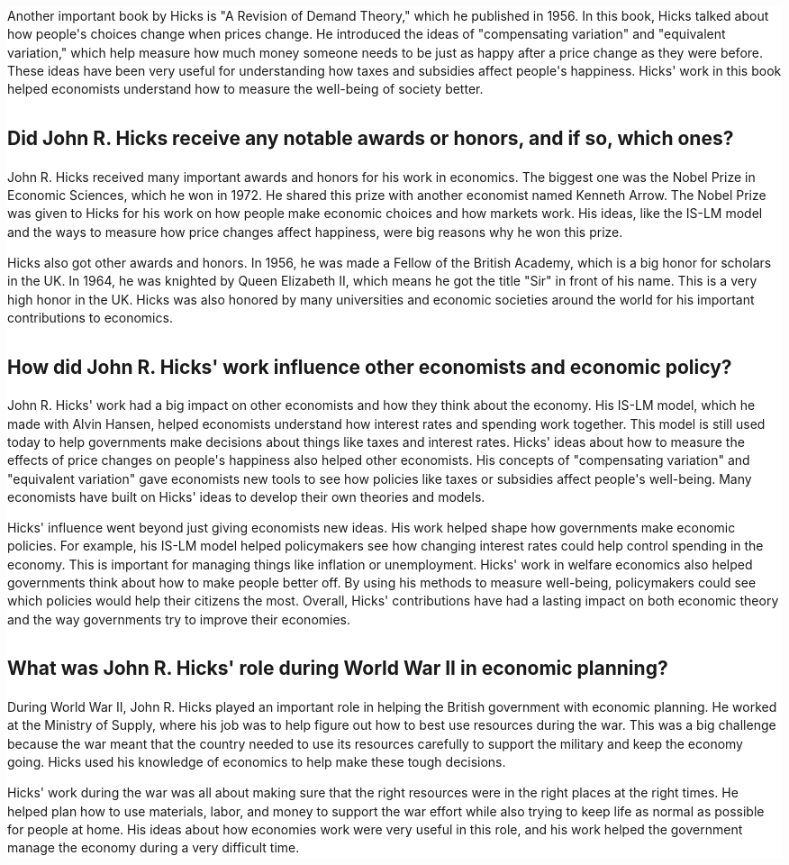 Another important book by Hicks is "A Revision of Demand Theory," which he published in 1956. In this book, Hicks talked about how people's choices change when prices change. He introduced the ideas of "compensating variation" and "equivalent variation," which help measure how much money someone needs to be just as happy after a price change as they were before. These ideas have been very useful for understanding how taxes and subsidies affect people's happiness. Hicks' work in this book helped economists understand how to measure the well-being of society better.

## Did John R. Hicks receive any notable awards or honors, and if so, which ones?

John R. Hicks received many important awards and honors for his work in economics. The biggest one was the Nobel Prize in Economic Sciences, which he won in 1972. He shared this prize with another economist named Kenneth Arrow. The Nobel Prize was given to Hicks for his work on how people make economic choices and how markets work. His ideas, like the IS-LM model and the ways to measure how price changes affect happiness, were big reasons why he won this prize.

Hicks also got other awards and honors. In 1956, he was made a Fellow of the British Academy, which is a big honor for scholars in the UK. In 1964, he was knighted by Queen Elizabeth II, which means he got the title "Sir" in front of his name. This is a very high honor in the UK. Hicks was also honored by many universities and economic societies around the world for his important contributions to economics.

## How did John R. Hicks' work influence other economists and economic policy?

John R. Hicks' work had a big impact on other economists and how they think about the economy. His IS-LM model, which he made with Alvin Hansen, helped economists understand how interest rates and spending work together. This model is still used today to help governments make decisions about things like taxes and interest rates. Hicks' ideas about how to measure the effects of price changes on people's happiness also helped other economists. His concepts of "compensating variation" and "equivalent variation" gave economists new tools to see how policies like taxes or subsidies affect people's well-being. Many economists have built on Hicks' ideas to develop their own theories and models.

Hicks' influence went beyond just giving economists new ideas. His work helped shape how governments make economic policies. For example, his IS-LM model helped policymakers see how changing interest rates could help control spending in the economy. This is important for managing things like inflation or unemployment. Hicks' work in welfare economics also helped governments think about how to make people better off. By using his methods to measure well-being, policymakers could see which policies would help their citizens the most. Overall, Hicks' contributions have had a lasting impact on both economic theory and the way governments try to improve their economies.

## What was John R. Hicks' role during World War II in economic planning?

During World War II, John R. Hicks played an important role in helping the British government with economic planning. He worked at the Ministry of Supply, where his job was to help figure out how to best use resources during the war. This was a big challenge because the war meant that the country needed to use its resources carefully to support the military and keep the economy going. Hicks used his knowledge of economics to help make these tough decisions.

Hicks' work during the war was all about making sure that the right resources were in the right places at the right times. He helped plan how to use materials, labor, and money to support the war effort while also trying to keep life as normal as possible for people at home. His ideas about how economies work were very useful in this role, and his work helped the government manage the economy during a very difficult time.
